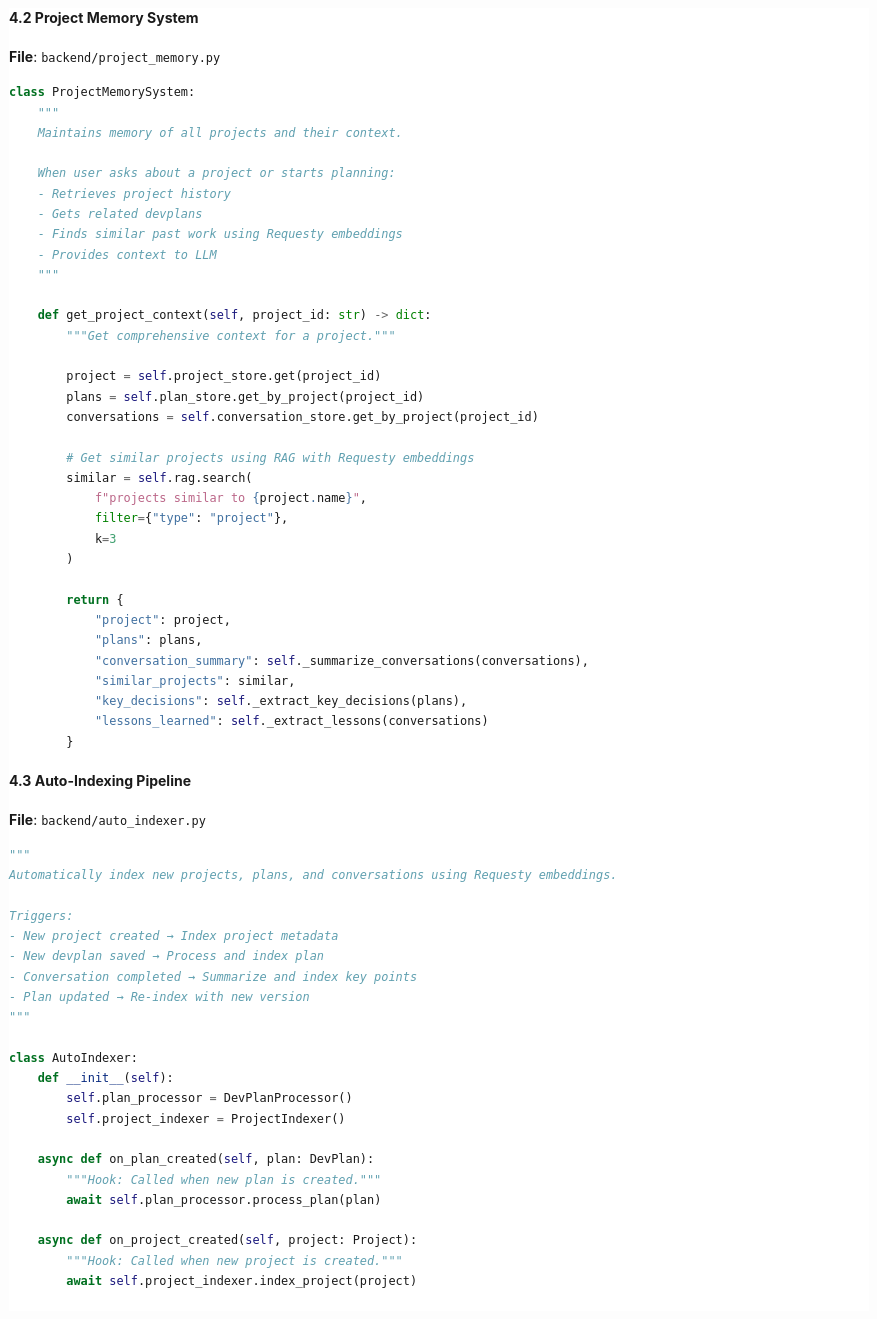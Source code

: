 #### 4.2 Project Memory System
**File**: `backend/project_memory.py`
```python
class ProjectMemorySystem:
    """
    Maintains memory of all projects and their context.
    
    When user asks about a project or starts planning:
    - Retrieves project history
    - Gets related devplans
    - Finds similar past work using Requesty embeddings
    - Provides context to LLM
    """
    
    def get_project_context(self, project_id: str) -> dict:
        """Get comprehensive context for a project."""
        
        project = self.project_store.get(project_id)
        plans = self.plan_store.get_by_project(project_id)
        conversations = self.conversation_store.get_by_project(project_id)
        
        # Get similar projects using RAG with Requesty embeddings
        similar = self.rag.search(
            f"projects similar to {project.name}",
            filter={"type": "project"},
            k=3
        )
        
        return {
            "project": project,
            "plans": plans,
            "conversation_summary": self._summarize_conversations(conversations),
            "similar_projects": similar,
            "key_decisions": self._extract_key_decisions(plans),
            "lessons_learned": self._extract_lessons(conversations)
        }
```

#### 4.3 Auto-Indexing Pipeline
**File**: `backend/auto_indexer.py`
```python
"""
Automatically index new projects, plans, and conversations using Requesty embeddings.

Triggers:
- New project created → Index project metadata
- New devplan saved → Process and index plan
- Conversation completed → Summarize and index key points
- Plan updated → Re-index with new version
"""

class AutoIndexer:
    def __init__(self):
        self.plan_processor = DevPlanProcessor()
        self.project_indexer = ProjectIndexer()
        
    async def on_plan_created(self, plan: DevPlan):
        """Hook: Called when new plan is created."""
        await self.plan_processor.process_plan(plan)
        
    async def on_project_created(self, project: Project):
        """Hook: Called when new project is created."""
        await self.project_indexer.index_project(project)
        
```